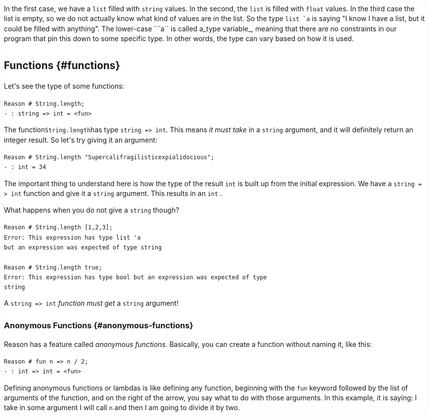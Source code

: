 In the first case, we have a `list` filled with `string` values. In the second, the `list` is filled with `float` values. In the third case the list is empty, so we do not actually know what kind of values are in the list. So the type ``list `a`` is saying "I know I have a list, but it could be filled with anything". The lower-case ```a`` is called a_type variable_, meaning that there are no constraints in our program that pin this down to some specific type. In other words, the type can vary based on how it is used.

## Functions {#functions}

Let's see the type of some functions:

```reason
Reason # String.length;
- : string => int = <fun>
```

The function`String.length`has type `string => int`. This means _it must take_ in a `string` argument, and it will definitely return an integer result. So let's try giving it an argument:

```reason
Reason # String.length "Supercalifragilisticexpialidocious";
- : int = 34
```

The important thing to understand here is how the type of the result `int` is built up from the initial expression. We have a `string => int` function and give it a `string` argument. This results in an `int` .

What happens when you do not give a `string` though?

```reason
Reason # String.length [1,2,3];
Error: This expression has type list 'a
but an expression was expected of type string

Reason # String.length true;
Error: This expression has type bool but an expression was expected of type
string
```

A `string => int` _function must get_ a `string` argument!

### Anonymous Functions {#anonymous-functions}

Reason has a feature called _anonymous functions_. Basically, you can create a function without naming it, like this:

```reason
Reason # fun n => n / 2;
- : int => int = <fun>
```

Defining anonymous functions or lambdas is like defining any function, beginning with the `fun` keyword followed by the list of arguments of the function, and on the right of the arrow, you say what to do with those arguments. In this example, it is saying: I take in some argument I will call `n` and then I am going to divide it by two.

